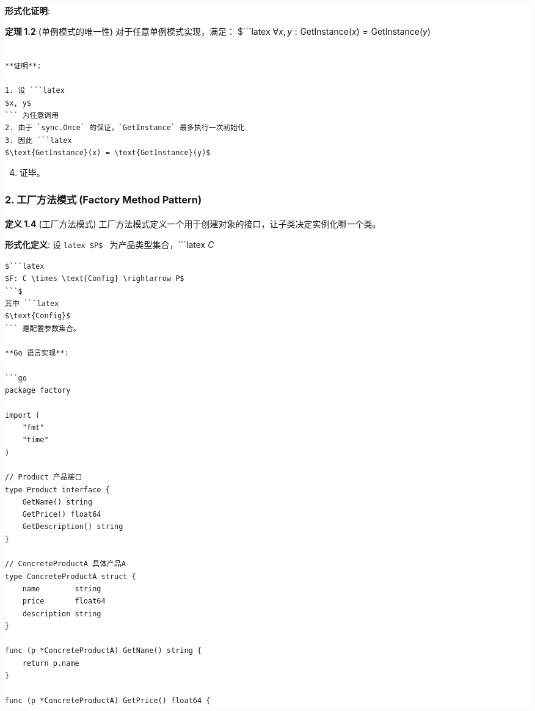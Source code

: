 **形式化证明**:

**定理 1.2** (单例模式的唯一性)
对于任意单例模式实现，满足：
$```latex
$\forall x, y: \text{GetInstance}(x) = \text{GetInstance}(y)$
```$

**证明**:

1. 设 ```latex
$x, y$
``` 为任意调用
2. 由于 `sync.Once` 的保证，`GetInstance` 最多执行一次初始化
3. 因此 ```latex
$\text{GetInstance}(x) = \text{GetInstance}(y)$
```
4. 证毕。

### 2. 工厂方法模式 (Factory Method Pattern)

**定义 1.4** (工厂方法模式)
工厂方法模式定义一个用于创建对象的接口，让子类决定实例化哪一个类。

**形式化定义**:
设 ```latex
$P$
``` 为产品类型集合，```latex
$C$
``` 为创建者类型集合，工厂方法模式定义为：
$```latex
$F: C \times \text{Config} \rightarrow P$
```$
其中 ```latex
$\text{Config}$
``` 是配置参数集合。

**Go 语言实现**:

```go
package factory

import (
    "fmt"
    "time"
)

// Product 产品接口
type Product interface {
    GetName() string
    GetPrice() float64
    GetDescription() string
}

// ConcreteProductA 具体产品A
type ConcreteProductA struct {
    name        string
    price       float64
    description string
}

func (p *ConcreteProductA) GetName() string {
    return p.name
}

func (p *ConcreteProductA) GetPrice() float64 {
```